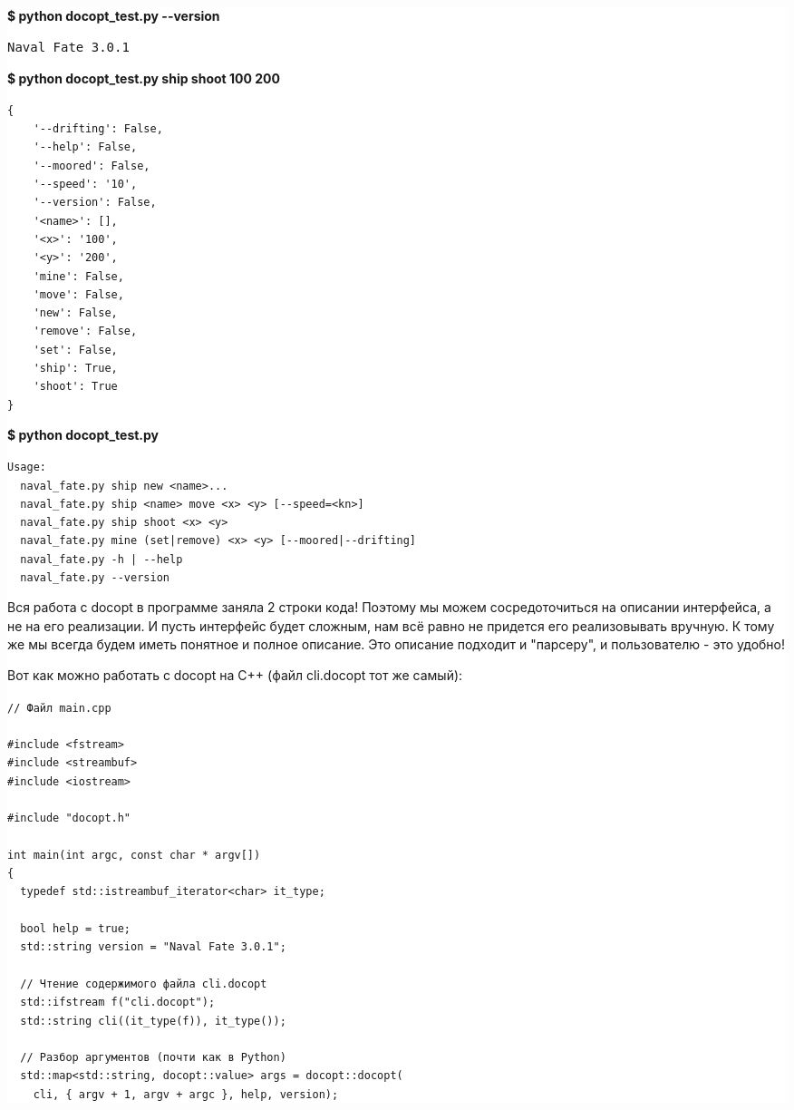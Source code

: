 **$ python docopt_test.py --version**
<pre>
Naval Fate 3.0.1
</pre>

**$ python docopt_test.py ship shoot 100 200**
```
{ 
    '--drifting': False, 
    '--help': False, 
    '--moored': False, 
    '--speed': '10', 
    '--version': False, 
    '<name>': [], 
    '<x>': '100', 
    '<y>': '200', 
    'mine': False, 
    'move': False, 
    'new': False, 
    'remove': False, 
    'set': False,
    'ship': True, 
    'shoot': True 
}
```

**$ python docopt_test.py**
```
Usage:
  naval_fate.py ship new <name>...
  naval_fate.py ship <name> move <x> <y> [--speed=<kn>]
  naval_fate.py ship shoot <x> <y>
  naval_fate.py mine (set|remove) <x> <y> [--moored|--drifting]
  naval_fate.py -h | --help
  naval_fate.py --version
```
Вся работа с docopt в программе заняла 2 строки кода! Поэтому мы можем сосредоточиться на описании интерфейса, а не на его реализации. И пусть интерфейс будет сложным, нам всё равно не придется его реализовывать вручную. К тому же мы всегда будем иметь понятное и полное описание. Это описание подходит и "парсеру", и пользователю - это удобно!

Вот как можно работать с docopt на C++ (файл cli.docopt тот же самый):
```
// Файл main.cpp

#include <fstream>
#include <streambuf>
#include <iostream>

#include "docopt.h"

int main(int argc, const char * argv[])
{
  typedef std::istreambuf_iterator<char> it_type;

  bool help = true;
  std::string version = "Naval Fate 3.0.1";

  // Чтение содержимого файла cli.docopt  
  std::ifstream f("cli.docopt");
  std::string cli((it_type(f)), it_type()); 

  // Разбор аргументов (почти как в Python)  
  std::map<std::string, docopt::value> args = docopt::docopt(
    cli, { argv + 1, argv + argc }, help, version);

```